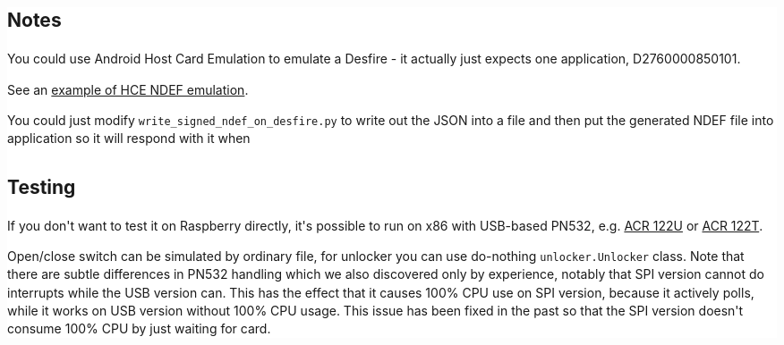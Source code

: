 ## Notes

You could use Android Host Card Emulation to emulate a Desfire - it actually just expects one application, D2760000850101.

See an [example of HCE NDEF emulation](https://github.com/TechBooster/C85-Android-4.4-Sample/blob/master/chapter08/NdefCard/src/com/example/ndefcard/NdefHostApduService.java).

You could just modify `write_signed_ndef_on_desfire.py` to write out the JSON into a file and then put the 
generated NDEF file into application so it will respond with it when

## Testing

If you don't want to test it on Raspberry directly, it's possible to run on x86 with USB-based PN532, e.g. 
[ACR 122U](https://www.acs.com.hk/en/products/3/acr122u-usb-nfc-reader/) or
[ACR 122T](https://www.acs.com.hk/en/products/109/acr122t-usb-tokens-nfc-reader/).

Open/close switch can be simulated by ordinary file, for unlocker you can use do-nothing `unlocker.Unlocker` class.
Note that there are subtle differences in PN532 handling which we also discovered only by experience, notably that SPI
version cannot do interrupts while the USB version can. This has the effect that it causes 100% CPU use on SPI version,
because it actively polls, while it works on USB version without 100% CPU usage. This issue has been fixed in the past
so that the SPI version doesn't consume 100% CPU by just waiting for card.

